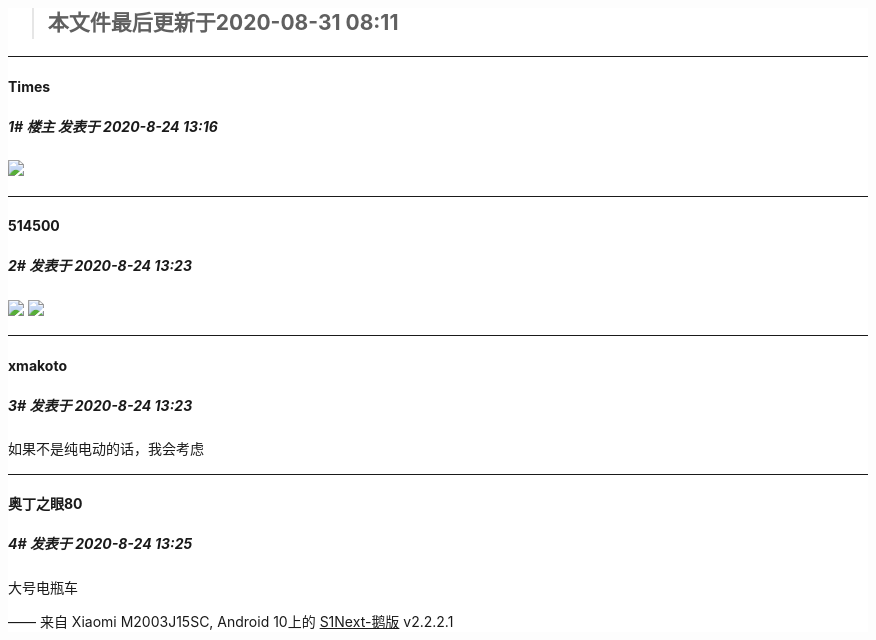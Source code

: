 > ## **本文件最后更新于2020-08-31 08:11** 



*****

####  Times  
##### 1#       楼主       发表于 2020-8-24 13:16



<img src="https://static.saraba1st.com/image/smiley/face2017/091.png" referrerpolicy="no-referrer">







*****

####  514500  
##### 2#       发表于 2020-8-24 13:23



<img src="https://cdn.jsdelivr.net/gh/chch455/tuchuang/2020/08/24/643e45effbf9c3c50610e0c8902fcf31.png" referrerpolicy="no-referrer">
<img src="https://static.saraba1st.com/image/smiley/face2017/037.png" referrerpolicy="no-referrer">







*****

####  xmakoto  
##### 3#       发表于 2020-8-24 13:23




如果不是纯电动的话，我会考虑







*****

####  奥丁之眼80  
##### 4#       发表于 2020-8-24 13:25




大号电瓶车

—— 来自 Xiaomi M2003J15SC, Android 10上的 [S1Next-鹅版](https://github.com/ykrank/S1-Next/releases) v2.2.2.1


